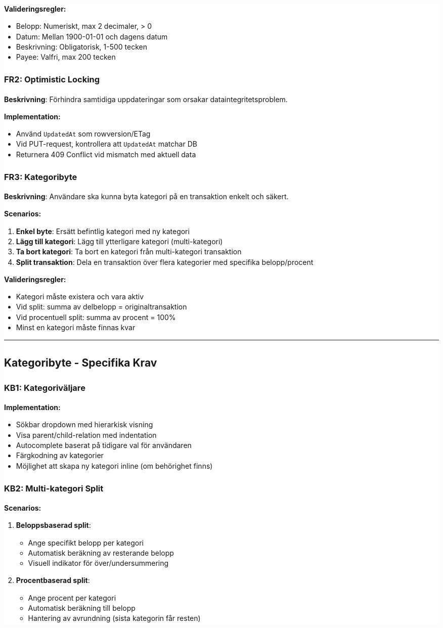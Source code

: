 **Valideringsregler:**
- Belopp: Numeriskt, max 2 decimaler, > 0
- Datum: Mellan 1900-01-01 och dagens datum
- Beskrivning: Obligatorisk, 1-500 tecken
- Payee: Valfri, max 200 tecken

### FR2: Optimistic Locking
**Beskrivning**: Förhindra samtidiga uppdateringar som orsakar dataintegritetsproblem.

**Implementation:**
- Använd `UpdatedAt` som rowversion/ETag
- Vid PUT-request, kontrollera att `UpdatedAt` matchar DB
- Returnera 409 Conflict vid mismatch med aktuell data

### FR3: Kategoribyte
**Beskrivning**: Användare ska kunna byta kategori på en transaktion enkelt och säkert.

**Scenarios:**
1. **Enkel byte**: Ersätt befintlig kategori med ny kategori
2. **Lägg till kategori**: Lägg till ytterligare kategori (multi-kategori)
3. **Ta bort kategori**: Ta bort en kategori från multi-kategori transaktion
4. **Split transaktion**: Dela en transaktion över flera kategorier med specifika belopp/procent

**Valideringsregler:**
- Kategori måste existera och vara aktiv
- Vid split: summa av delbelopp = originaltransaktion
- Vid procentuell split: summa av procent = 100%
- Minst en kategori måste finnas kvar

---

## Kategoribyte - Specifika Krav

### KB1: Kategoriväljare
**Implementation:**
- Sökbar dropdown med hierarkisk visning
- Visa parent/child-relation med indentation
- Autocomplete baserat på tidigare val för användaren
- Färgkodning av kategorier
- Möjlighet att skapa ny kategori inline (om behörighet finns)

### KB2: Multi-kategori Split
**Scenarios:**
1. **Beloppsbaserad split**:
   - Ange specifikt belopp per kategori
   - Automatisk beräkning av resterande belopp
   - Visuell indikator för över/undersummering

2. **Procentbaserad split**:
   - Ange procent per kategori
   - Automatisk beräkning till belopp
   - Hantering av avrundning (sista kategorin får resten)
